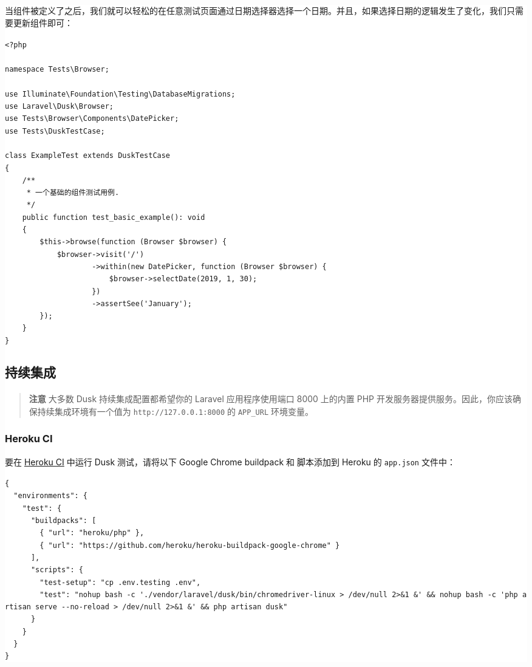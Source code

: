 当组件被定义了之后，我们就可以轻松的在任意测试页面通过日期选择器选择一个日期。并且，如果选择日期的逻辑发生了变化，我们只需要更新组件即可：

    <?php

    namespace Tests\Browser;

    use Illuminate\Foundation\Testing\DatabaseMigrations;
    use Laravel\Dusk\Browser;
    use Tests\Browser\Components\DatePicker;
    use Tests\DuskTestCase;

    class ExampleTest extends DuskTestCase
    {
        /**
         * 一个基础的组件测试用例.
         */
        public function test_basic_example(): void
        {
            $this->browse(function (Browser $browser) {
                $browser->visit('/')
                        ->within(new DatePicker, function (Browser $browser) {
                            $browser->selectDate(2019, 1, 30);
                        })
                        ->assertSee('January');
            });
        }
    }

<a name="continuous-integration"></a>
## 持续集成

> **注意**
> 大多数 Dusk 持续集成配置都希望你的 Laravel 应用程序使用端口 8000 上的内置 PHP 开发服务器提供服务。因此，你应该确保持续集成环境有一个值为 `http://127.0.0.1:8000` 的 `APP_URL` 环境变量。

<a name="running-tests-on-heroku-ci"></a>
### Heroku CI

要在 [Heroku CI](https://www.heroku.com/continuous-integration) 中运行 Dusk 测试，请将以下 Google Chrome buildpack 和 脚本添加到 Heroku 的 `app.json` 文件中：

    {
      "environments": {
        "test": {
          "buildpacks": [
            { "url": "heroku/php" },
            { "url": "https://github.com/heroku/heroku-buildpack-google-chrome" }
          ],
          "scripts": {
            "test-setup": "cp .env.testing .env",
            "test": "nohup bash -c './vendor/laravel/dusk/bin/chromedriver-linux > /dev/null 2>&1 &' && nohup bash -c 'php artisan serve --no-reload > /dev/null 2>&1 &' && php artisan dusk"
          }
        }
      }
    }
